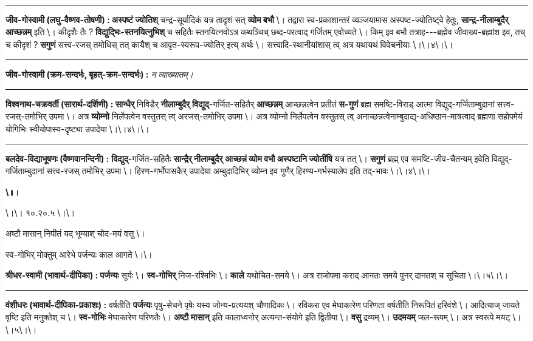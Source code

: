 ---------------------------------------------------------------------------------------------------------------------

**जीव-गोस्वामी (लघु-वैष्णव-तोषणी) : अस्पष्टं ज्योतिश्**
चन्द्र-सूर्यादिकं यत्र तादृशं सत् **व्योम बभौ** \। तद्वारा
स्व-प्रकाशान्तरं व्यञ्जयामास अस्पष्ट-ज्योतिष्ट्वे हेतुः,
**सान्द्र-नीलाम्बुदैर् आच्छन्नम्** इति \। कीदृशैः तैः ?
**विद्युद्भिः-स्तनयित्नुभिश्** च सहितैः स्तनयित्नवोऽत्र कथञ्चिच्
छब्द-परत्वाद् गर्जितम् एवोच्यते \। किम् इव बभौ तत्राह---ब्रह्मेव
जीवाख्य-ब्रह्मांश इव, तच् च कीदृशं ? **सगुणं** सत्त्व-रजस्
तमोधिस् तत् कायैश् च आवृत-स्वरूप-ज्योतिर् इत्य् अर्थः \।
सत्त्वादि-स्थानीयांशास् त्व् अत्र यथायथं विवेचनीयाः \।\।४\।\।

---------------------------------------------------------------------------------------------------------------------

**जीव-गोस्वामी (क्रम-सन्दर्भः, बृहत्-क्रम-सन्दर्भः) :** *न
व्याख्यातम्।*

---------------------------------------------------------------------------------------------------------------------

**विश्वनाथ-चक्रवर्ती (सारार्थ-दर्शिणी) : सान्धैर्** निविडैर्
**नीलाम्बुदैर्** **विद्युद्**-गर्जित-सहितैर् **आच्छन्नम्** आच्छन्नत्वेन
प्रतीतं **स-गुणं** ब्रह्म समष्टि-विराड् आत्मा विद्युद्-गर्जिताम्बुदानां
सत्त्व-रजस्-तमोभिर् उपमा \। अत्र **व्योम्नो** निर्लेपत्वेन वस्तुतस् त्व्
अरजस्-तमोभिर् उपमा \। अत्र व्योम्नो निर्लेपत्वेन वस्तुतस् त्व्
अनाच्छन्नत्वेनाम्बुदाद्य्-अधिष्ठान-मात्रत्वाद् ब्रह्मणा सहोपमेयं
योगिभिः स्वीयोपास्य-दृष्ट्या उपादेया \।\।४\।\।

---------------------------------------------------------------------------------------------------------------------

**बलदेव-विद्याभूषणः (वैष्णवानन्दिनी) :**
**विद्युद्**-गर्जित-सहितैः **सान्द्रैर् नीलाम्बुदैर्** **आच्छन्नं व्योम
वभौ अस्पष्टानि ज्योतींषि** यत्र तत् \। **सगुणं** ब्रह्म् एव
समष्टि-जीव-चैतन्यम् इवेति विद्युद्-गर्जिताम्बुदानां सत्त्व-रजस्
तमोभिर् उपमा \। हिरण-गर्भोपासकैर् उपादेया अम्बुदादिभिर् व्योम्न इव
गुणैर् हिरण्य-गर्भस्यालेप इति तद्-भावः \।\।४\।\।

**\॥।**

\।\। १०.२०.५ \।\।

अष्टौ मासान् निपीतं यद् भूम्याश् चोद-मयं वसु \।

स्व-गोभिर् मोक्तुम् आरेभे पर्जन्यः काल आगते \।\।

**श्रीधर-स्वामी (भावार्थ-दीपिका) : पर्जन्यः** सूर्यः \।
**स्व-गोभिर्** निज-रश्मिभिः \। **काले** यथोचित-समये \। अत्र
राजोपमा कराद् आनतः समये पुनर् दानतश् च सूचिता \।\।५\।\।

---------------------------------------------------------------------------------------------------------------------

**वंशीधरः (भावार्थ-दीपिका-प्रकाशः) :** वर्षतीति **पर्जन्यः**
पृषु-सेचने पृषेः यस्य जोन्य-प्रत्ययश् चौणादिकः \। रविकरा एव
मेघाकारेण परिणता वर्षतीति निरूपितं हरिवंशे \। आदित्याज् जायते
वृष्टि इति मनुक्तेश् च \। **स्व-गोभिः** मेघाकारेण परिणतैः \।
**अष्टौ मासान्** इति कालाध्वनोर् अत्यन्त-संयोगे इति द्वितीया \। **वसु**
द्रव्यम् \। **उदमयम्** जल-रूपम् \। अत्र स्वरूपे मयट् \।\।५\।\।
